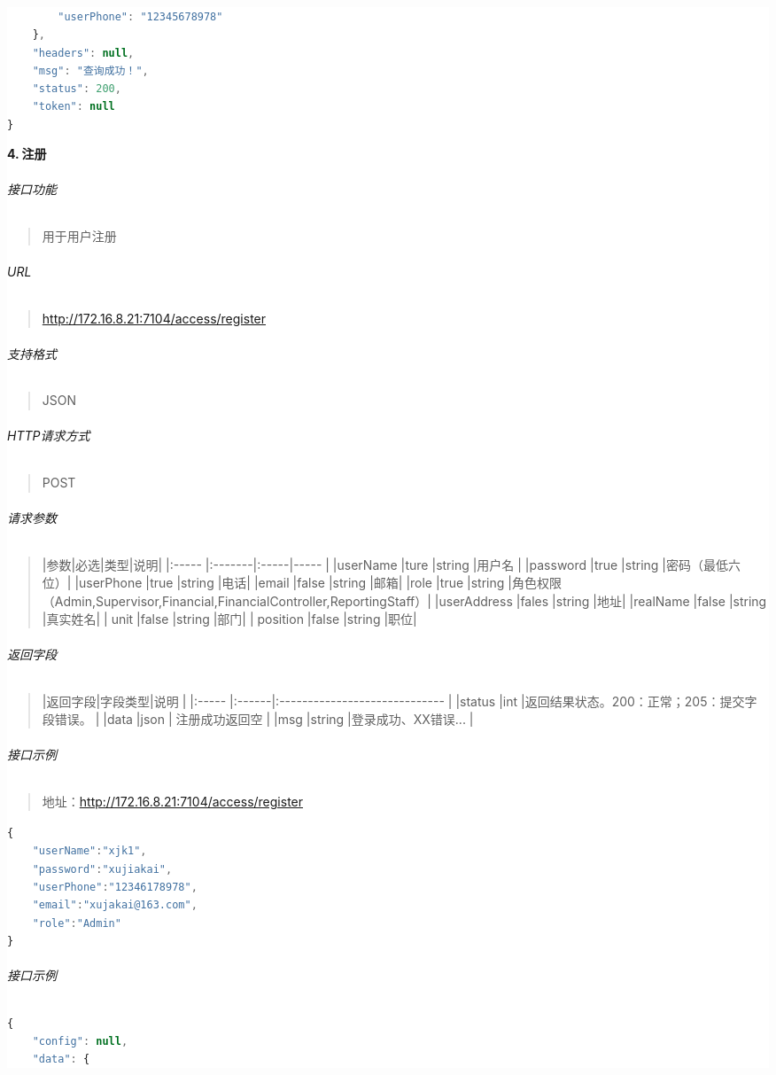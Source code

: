 ``` javascript
        "userPhone": "12345678978"
    },
    "headers": null,
    "msg": "查询成功！",
    "status": 200,
    "token": null
}
```
**4\. 注册**
###### 接口功能
> 用于用户注册

###### URL
> http://172.16.8.21:7104/access/register

###### 支持格式
> JSON

###### HTTP请求方式
> POST

###### 请求参数
> |参数|必选|类型|说明|
|:-----  |:-------|:-----|----- |
|userName    |ture    |string   |用户名 |
|password    |true    |string   |密码（最低六位）|
|userPhone    |true    |string   |电话|
|email    |false    |string      |邮箱|
|role    |true    |string       |角色权限（Admin,Supervisor,Financial,FinancialController,ReportingStaff）|
|userAddress    |fales    |string       |地址|
|realName    |false    |string       |真实姓名|
| unit    |false    |string       |部门|
| position    |false    |string       |职位|


###### 返回字段
> |返回字段|字段类型|说明                              |
|:-----   |:------|:-----------------------------   |
|status   |int    |返回结果状态。200：正常；205：提交字段错误。  |
|data  |json | 注册成功返回空                      |
|msg |string |登录成功、XX错误...    |

###### 接口示例
> 地址：http://172.16.8.21:7104/access/register

``` javascript
{
	"userName":"xjk1",
	"password":"xujiakai",
	"userPhone":"12346178978",
	"email":"xujakai@163.com",
	"role":"Admin"
}
```
###### 接口示例
``` javascript
{
    "config": null,
    "data": {
```